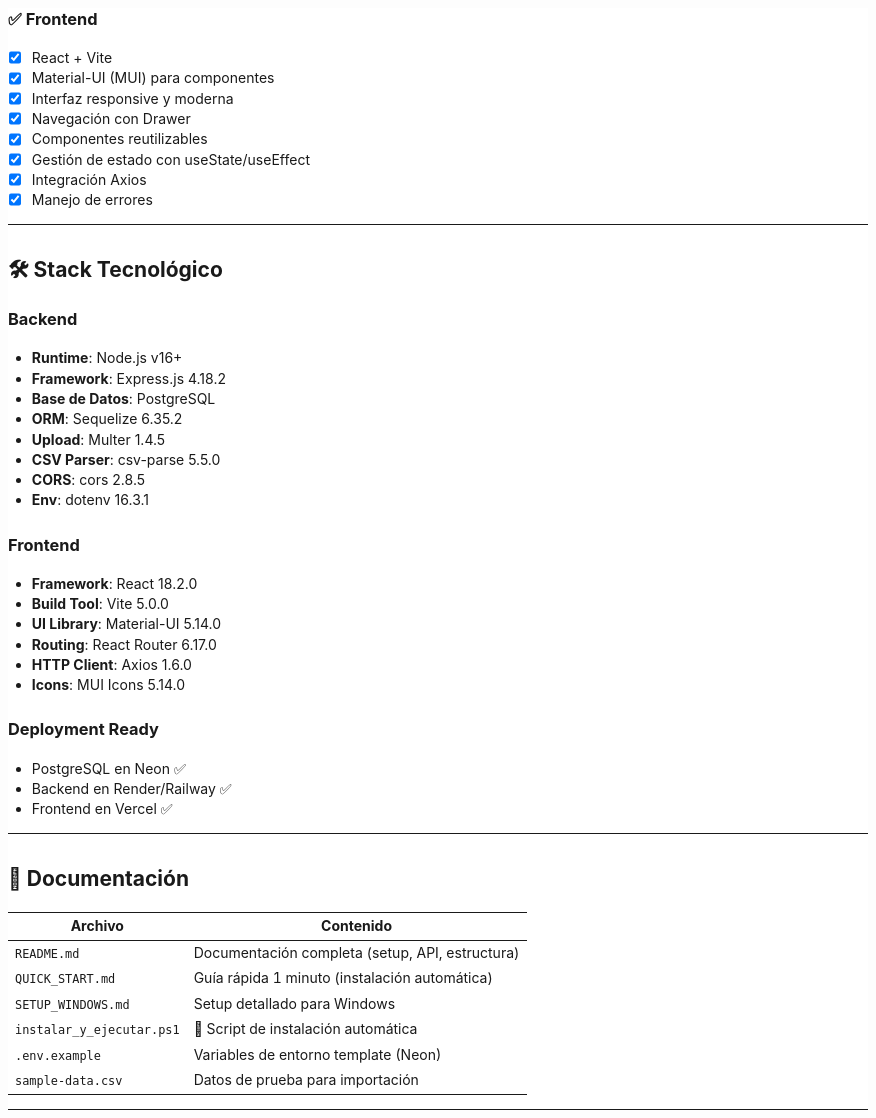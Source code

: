 ### ✅ Frontend

- [x] React + Vite
- [x] Material-UI (MUI) para componentes
- [x] Interfaz responsive y moderna
- [x] Navegación con Drawer
- [x] Componentes reutilizables
- [x] Gestión de estado con useState/useEffect
- [x] Integración Axios
- [x] Manejo de errores

---

## 🛠️ Stack Tecnológico

### Backend
- **Runtime**: Node.js v16+
- **Framework**: Express.js 4.18.2
- **Base de Datos**: PostgreSQL
- **ORM**: Sequelize 6.35.2
- **Upload**: Multer 1.4.5
- **CSV Parser**: csv-parse 5.5.0
- **CORS**: cors 2.8.5
- **Env**: dotenv 16.3.1

### Frontend
- **Framework**: React 18.2.0
- **Build Tool**: Vite 5.0.0
- **UI Library**: Material-UI 5.14.0
- **Routing**: React Router 6.17.0
- **HTTP Client**: Axios 1.6.0
- **Icons**: MUI Icons 5.14.0

### Deployment Ready
- PostgreSQL en Neon ✅
- Backend en Render/Railway ✅
- Frontend en Vercel ✅

---

## 📖 Documentación

| Archivo | Contenido |
|---------|----------|
| `README.md` | Documentación completa (setup, API, estructura) |
| `QUICK_START.md` | Guía rápida 1 minuto (instalación automática) |
| `SETUP_WINDOWS.md` | Setup detallado para Windows |
| `instalar_y_ejecutar.ps1` | 🚀 Script de instalación automática |
| `.env.example` | Variables de entorno template (Neon) |
| `sample-data.csv` | Datos de prueba para importación |

---